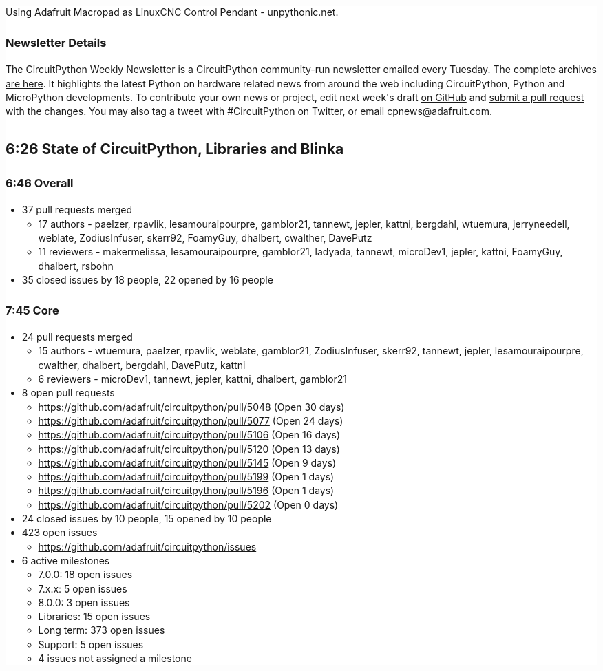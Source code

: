 Using Adafruit Macropad as LinuxCNC Control Pendant - unpythonic.net.




### Newsletter Details
The CircuitPython Weekly Newsletter is a CircuitPython community-run newsletter emailed every Tuesday. The complete [archives are here](https://www.adafruitdaily.com/category/circuitpython/). It highlights the latest Python on hardware related news from around the web including CircuitPython, Python and MicroPython developments. 
To contribute your own news or project, edit next week's draft [on GitHub](https://github.com/adafruit/circuitpython-weekly-newsletter/tree/gh-pages/_drafts) and [submit a pull request](https://help.github.com/articles/editing-files-in-your-repository/) with the changes. You may also tag a tweet with #CircuitPython on Twitter, or email cpnews@adafruit.com.
## 6:26 State of CircuitPython, Libraries and Blinka
### 6:46 Overall


* 37 pull requests merged
  * 17 authors - paelzer, rpavlik, lesamouraipourpre, gamblor21, tannewt, jepler, kattni, bergdahl, wtuemura, jerryneedell, weblate, ZodiusInfuser, skerr92, FoamyGuy, dhalbert, cwalther, DavePutz
  * 11 reviewers - makermelissa, lesamouraipourpre, gamblor21, ladyada, tannewt, microDev1, jepler, kattni, FoamyGuy, dhalbert, rsbohn
* 35 closed issues by 18 people, 22 opened by 16 people


### 7:45 Core
* 24 pull requests merged
  * 15 authors - wtuemura, paelzer, rpavlik, weblate, gamblor21, ZodiusInfuser, skerr92, tannewt, jepler, lesamouraipourpre, cwalther, dhalbert, bergdahl, DavePutz, kattni
  * 6 reviewers - microDev1, tannewt, jepler, kattni, dhalbert, gamblor21
* 8 open pull requests
  * https://github.com/adafruit/circuitpython/pull/5048 (Open 30 days)
  * https://github.com/adafruit/circuitpython/pull/5077 (Open 24 days)
  * https://github.com/adafruit/circuitpython/pull/5106 (Open 16 days)
  * https://github.com/adafruit/circuitpython/pull/5120 (Open 13 days)
  * https://github.com/adafruit/circuitpython/pull/5145 (Open 9 days)
  * https://github.com/adafruit/circuitpython/pull/5199 (Open 1 days)
  * https://github.com/adafruit/circuitpython/pull/5196 (Open 1 days)
  * https://github.com/adafruit/circuitpython/pull/5202 (Open 0 days)
* 24 closed issues by 10 people, 15 opened by 10 people
* 423 open issues
  * https://github.com/adafruit/circuitpython/issues
* 6 active milestones
  * 7.0.0: 18 open issues
  * 7.x.x: 5 open issues
  * 8.0.0: 3 open issues
  * Libraries: 15 open issues
  * Long term: 373 open issues
  * Support: 5 open issues
  * 4 issues not assigned a milestone
